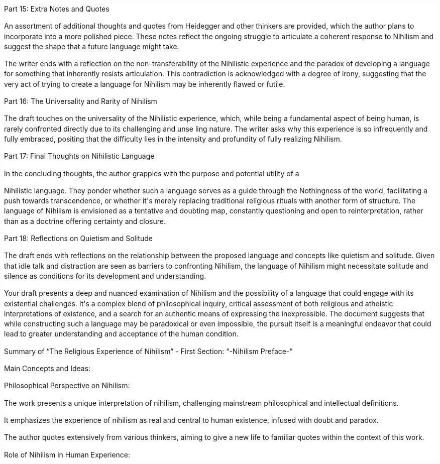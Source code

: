 Part 15: Extra Notes and Quotes

An assortment of additional thoughts and quotes from Heidegger and other thinkers are provided, which the author plans to incorporate into a more polished piece. These notes reflect the ongoing struggle to articulate a coherent response to Nihilism and suggest the shape that a future language might take.

The writer ends with a reflection on the non-transferability of the Nihilistic experience and the paradox of developing a language for something that inherently resists articulation. This contradiction is acknowledged with a degree of irony, suggesting that the very act of trying to create a language for Nihilism may be inherently flawed or futile.

Part 16: The Universality and Rarity of Nihilism

The draft touches on the universality of the Nihilistic experience, which, while being a fundamental aspect of being human, is rarely confronted directly due to its challenging and unse ling nature. The writer asks why this experience is so infrequently and fully embraced, positing that the difficulty lies in the intensity and profundity of fully realizing Nihilism.

Part 17: Final Thoughts on Nihilistic Language

In the concluding thoughts, the author grapples with the purpose and potential utility of a

Nihilistic language. They ponder whether such a language serves as a guide through the Nothingness of the world, facilitating a push towards transcendence, or whether it's merely replacing traditional religious rituals with another form of structure. The language of Nihilism is envisioned as a tentative and doubting map, constantly questioning and open to reinterpretation, rather than as a doctrine offering certainty and closure.

Part 18: Reflections on Quietism and Solitude

The draft ends with reflections on the relationship between the proposed language and concepts like quietism and solitude. Given that idle talk and distraction are seen as barriers to confronting Nihilism, the language of Nihilism might necessitate solitude and silence as conditions for its development and understanding.

Your draft presents a deep and nuanced examination of Nihilism and the possibility of a language that could engage with its existential challenges. It's a complex blend of philosophical inquiry, critical assessment of both religious and atheistic interpretations of existence, and a search for an authentic means of expressing the inexpressible. The document suggests that while constructing such a language may be paradoxical or even impossible, the pursuit itself is a meaningful endeavor that could lead to greater understanding and acceptance of the human condition.

Summary of “The Religious Experience of Nihilism” - First Section: “-Nihilism Preface-”

Main Concepts and Ideas:

Philosophical Perspective on Nihilism:

The work presents a unique interpretation of nihilism, challenging mainstream philosophical and intellectual definitions.

It emphasizes the experience of nihilism as real and central to human existence, infused with doubt and paradox.

The author quotes extensively from various thinkers, aiming to give a new life to familiar quotes within the context of this work.

Role of Nihilism in Human Experience:

